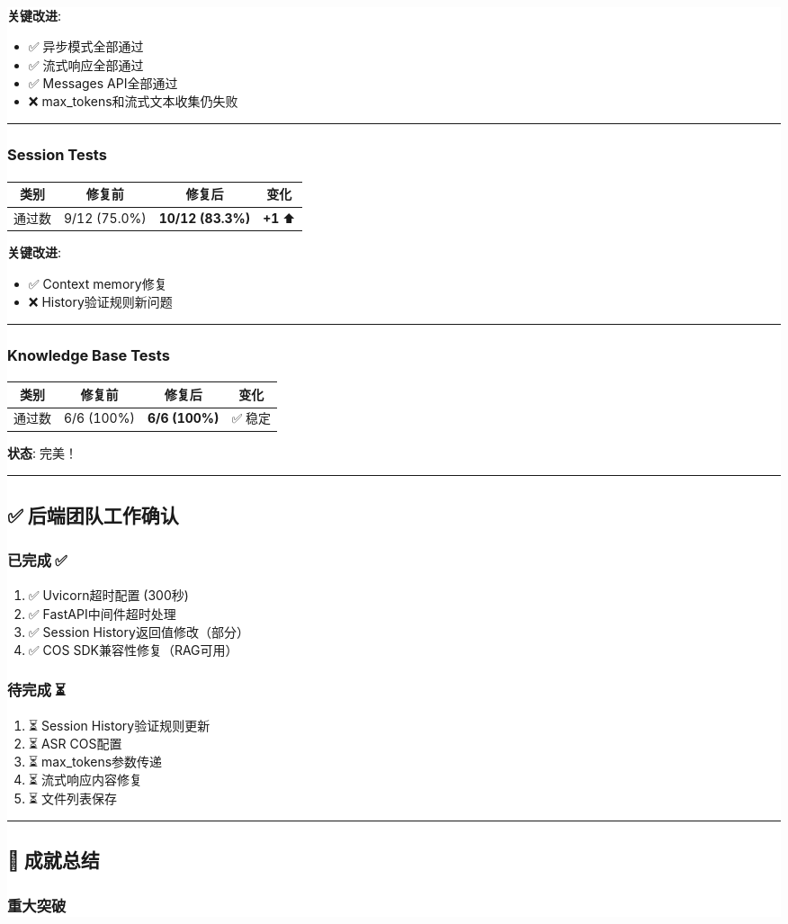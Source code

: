 **关键改进**:
- ✅ 异步模式全部通过
- ✅ 流式响应全部通过
- ✅ Messages API全部通过
- ❌ max_tokens和流式文本收集仍失败

---

### Session Tests

| 类别 | 修复前 | 修复后 | 变化 |
|------|--------|--------|------|
| 通过数 | 9/12 (75.0%) | **10/12 (83.3%)** | **+1** ⬆️ |

**关键改进**:
- ✅ Context memory修复
- ❌ History验证规则新问题

---

### Knowledge Base Tests

| 类别 | 修复前 | 修复后 | 变化 |
|------|--------|--------|------|
| 通过数 | 6/6 (100%) | **6/6 (100%)** | ✅ 稳定 |

**状态**: 完美！

---

## ✅ 后端团队工作确认

### 已完成 ✅

1. ✅ Uvicorn超时配置 (300秒)
2. ✅ FastAPI中间件超时处理
3. ✅ Session History返回值修改（部分）
4. ✅ COS SDK兼容性修复（RAG可用）

### 待完成 ⏳

1. ⏳ Session History验证规则更新
2. ⏳ ASR COS配置
3. ⏳ max_tokens参数传递
4. ⏳ 流式响应内容修复
5. ⏳ 文件列表保存

---

## 🎉 成就总结

### 重大突破
